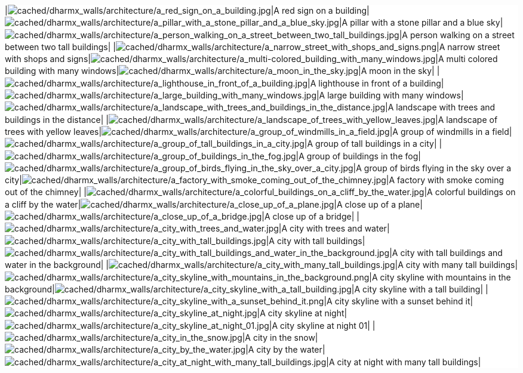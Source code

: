 |![cached/dharmx_walls/architecture/a_red_sign_on_a_building.jpg](cached/dharmx_walls/architecture/a_red_sign_on_a_building.jpg)|A red sign on a building|![cached/dharmx_walls/architecture/a_pillar_with_a_stone_pillar_and_a_blue_sky.jpg](cached/dharmx_walls/architecture/a_pillar_with_a_stone_pillar_and_a_blue_sky.jpg)|A pillar with a stone pillar and a blue sky|![cached/dharmx_walls/architecture/a_person_walking_on_a_street_between_two_tall_buildings.jpg](cached/dharmx_walls/architecture/a_person_walking_on_a_street_between_two_tall_buildings.jpg)|A person walking on a street between two tall buildings|
|![cached/dharmx_walls/architecture/a_narrow_street_with_shops_and_signs.png](cached/dharmx_walls/architecture/a_narrow_street_with_shops_and_signs.png)|A narrow street with shops and signs|![cached/dharmx_walls/architecture/a_multi-colored_building_with_many_windows.jpg](cached/dharmx_walls/architecture/a_multi-colored_building_with_many_windows.jpg)|A multi colored building with many windows|![cached/dharmx_walls/architecture/a_moon_in_the_sky.jpg](cached/dharmx_walls/architecture/a_moon_in_the_sky.jpg)|A moon in the sky|
|![cached/dharmx_walls/architecture/a_lighthouse_in_front_of_a_building.jpg](cached/dharmx_walls/architecture/a_lighthouse_in_front_of_a_building.jpg)|A lighthouse in front of a building|![cached/dharmx_walls/architecture/a_large_building_with_many_windows.jpg](cached/dharmx_walls/architecture/a_large_building_with_many_windows.jpg)|A large building with many windows|![cached/dharmx_walls/architecture/a_landscape_with_trees_and_buildings_in_the_distance.jpg](cached/dharmx_walls/architecture/a_landscape_with_trees_and_buildings_in_the_distance.jpg)|A landscape with trees and buildings in the distance|
|![cached/dharmx_walls/architecture/a_landscape_of_trees_with_yellow_leaves.jpg](cached/dharmx_walls/architecture/a_landscape_of_trees_with_yellow_leaves.jpg)|A landscape of trees with yellow leaves|![cached/dharmx_walls/architecture/a_group_of_windmills_in_a_field.jpg](cached/dharmx_walls/architecture/a_group_of_windmills_in_a_field.jpg)|A group of windmills in a field|![cached/dharmx_walls/architecture/a_group_of_tall_buildings_in_a_city.jpg](cached/dharmx_walls/architecture/a_group_of_tall_buildings_in_a_city.jpg)|A group of tall buildings in a city|
|![cached/dharmx_walls/architecture/a_group_of_buildings_in_the_fog.jpg](cached/dharmx_walls/architecture/a_group_of_buildings_in_the_fog.jpg)|A group of buildings in the fog|![cached/dharmx_walls/architecture/a_group_of_birds_flying_in_the_sky_over_a_city.jpg](cached/dharmx_walls/architecture/a_group_of_birds_flying_in_the_sky_over_a_city.jpg)|A group of birds flying in the sky over a city|![cached/dharmx_walls/architecture/a_factory_with_smoke_coming_out_of_the_chimney.jpg](cached/dharmx_walls/architecture/a_factory_with_smoke_coming_out_of_the_chimney.jpg)|A factory with smoke coming out of the chimney|
|![cached/dharmx_walls/architecture/a_colorful_buildings_on_a_cliff_by_the_water.jpg](cached/dharmx_walls/architecture/a_colorful_buildings_on_a_cliff_by_the_water.jpg)|A colorful buildings on a cliff by the water|![cached/dharmx_walls/architecture/a_close_up_of_a_plane.jpg](cached/dharmx_walls/architecture/a_close_up_of_a_plane.jpg)|A close up of a plane|![cached/dharmx_walls/architecture/a_close_up_of_a_bridge.jpg](cached/dharmx_walls/architecture/a_close_up_of_a_bridge.jpg)|A close up of a bridge|
|![cached/dharmx_walls/architecture/a_city_with_trees_and_water.jpg](cached/dharmx_walls/architecture/a_city_with_trees_and_water.jpg)|A city with trees and water|![cached/dharmx_walls/architecture/a_city_with_tall_buildings.jpg](cached/dharmx_walls/architecture/a_city_with_tall_buildings.jpg)|A city with tall buildings|![cached/dharmx_walls/architecture/a_city_with_tall_buildings_and_water_in_the_background.jpg](cached/dharmx_walls/architecture/a_city_with_tall_buildings_and_water_in_the_background.jpg)|A city with tall buildings and water in the background|
|![cached/dharmx_walls/architecture/a_city_with_many_tall_buildings.jpg](cached/dharmx_walls/architecture/a_city_with_many_tall_buildings.jpg)|A city with many tall buildings|![cached/dharmx_walls/architecture/a_city_skyline_with_mountains_in_the_background.png](cached/dharmx_walls/architecture/a_city_skyline_with_mountains_in_the_background.png)|A city skyline with mountains in the background|![cached/dharmx_walls/architecture/a_city_skyline_with_a_tall_building.jpg](cached/dharmx_walls/architecture/a_city_skyline_with_a_tall_building.jpg)|A city skyline with a tall building|
|![cached/dharmx_walls/architecture/a_city_skyline_with_a_sunset_behind_it.png](cached/dharmx_walls/architecture/a_city_skyline_with_a_sunset_behind_it.png)|A city skyline with a sunset behind it|![cached/dharmx_walls/architecture/a_city_skyline_at_night.jpg](cached/dharmx_walls/architecture/a_city_skyline_at_night.jpg)|A city skyline at night|![cached/dharmx_walls/architecture/a_city_skyline_at_night_01.jpg](cached/dharmx_walls/architecture/a_city_skyline_at_night_01.jpg)|A city skyline at night 01|
|![cached/dharmx_walls/architecture/a_city_in_the_snow.jpg](cached/dharmx_walls/architecture/a_city_in_the_snow.jpg)|A city in the snow|![cached/dharmx_walls/architecture/a_city_by_the_water.jpg](cached/dharmx_walls/architecture/a_city_by_the_water.jpg)|A city by the water|![cached/dharmx_walls/architecture/a_city_at_night_with_many_tall_buildings.jpg](cached/dharmx_walls/architecture/a_city_at_night_with_many_tall_buildings.jpg)|A city at night with many tall buildings|